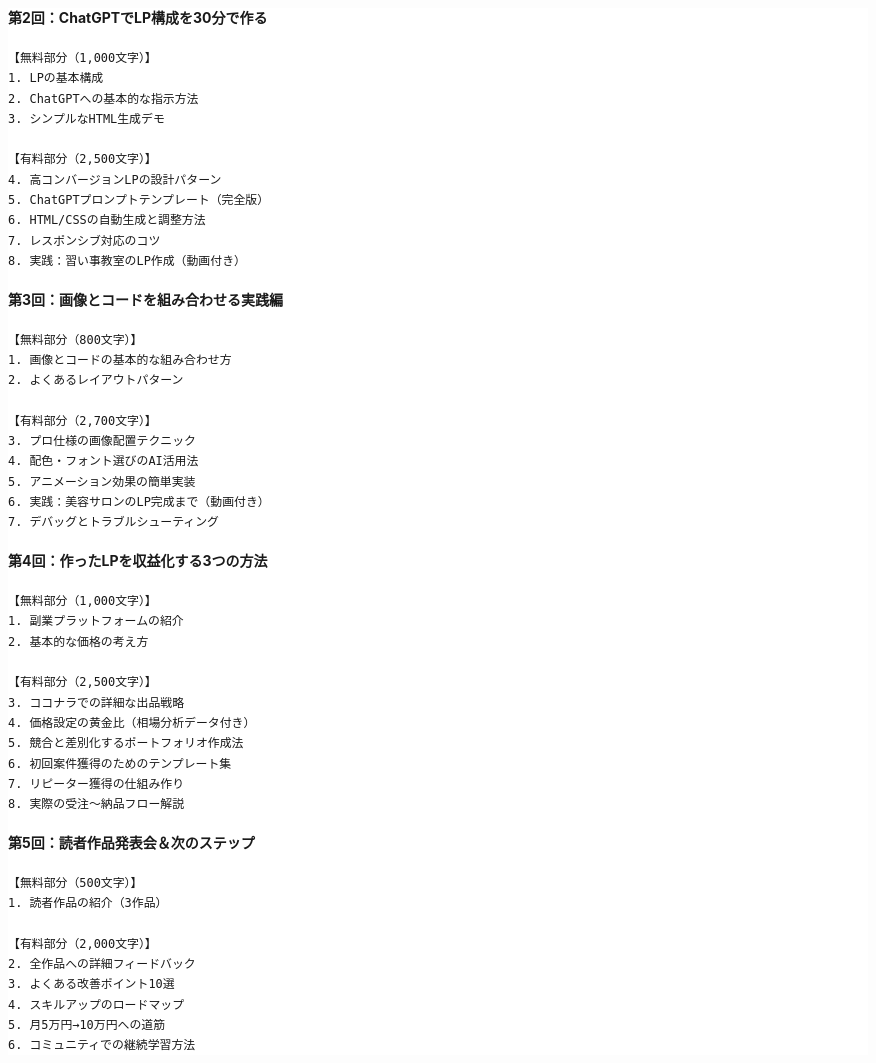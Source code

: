 #### 第2回：ChatGPTでLP構成を30分で作る
```
【無料部分（1,000文字）】
1. LPの基本構成
2. ChatGPTへの基本的な指示方法
3. シンプルなHTML生成デモ

【有料部分（2,500文字）】
4. 高コンバージョンLPの設計パターン
5. ChatGPTプロンプトテンプレート（完全版）
6. HTML/CSSの自動生成と調整方法
7. レスポンシブ対応のコツ
8. 実践：習い事教室のLP作成（動画付き）
```

#### 第3回：画像とコードを組み合わせる実践編
```
【無料部分（800文字）】
1. 画像とコードの基本的な組み合わせ方
2. よくあるレイアウトパターン

【有料部分（2,700文字）】
3. プロ仕様の画像配置テクニック
4. 配色・フォント選びのAI活用法
5. アニメーション効果の簡単実装
6. 実践：美容サロンのLP完成まで（動画付き）
7. デバッグとトラブルシューティング
```

#### 第4回：作ったLPを収益化する3つの方法
```
【無料部分（1,000文字）】
1. 副業プラットフォームの紹介
2. 基本的な価格の考え方

【有料部分（2,500文字）】
3. ココナラでの詳細な出品戦略
4. 価格設定の黄金比（相場分析データ付き）
5. 競合と差別化するポートフォリオ作成法
6. 初回案件獲得のためのテンプレート集
7. リピーター獲得の仕組み作り
8. 実際の受注〜納品フロー解説
```

#### 第5回：読者作品発表会＆次のステップ
```
【無料部分（500文字）】
1. 読者作品の紹介（3作品）

【有料部分（2,000文字）】
2. 全作品への詳細フィードバック
3. よくある改善ポイント10選
4. スキルアップのロードマップ
5. 月5万円→10万円への道筋
6. コミュニティでの継続学習方法
```

